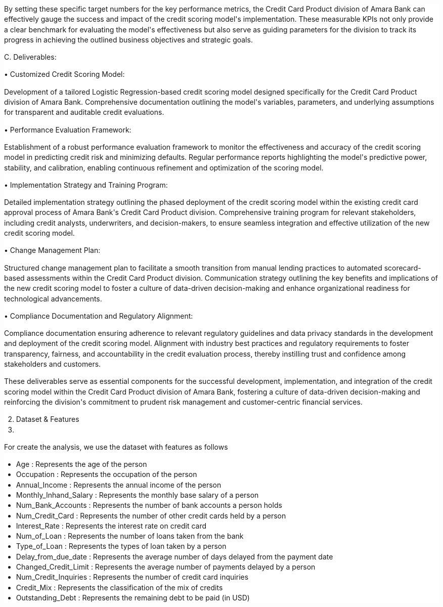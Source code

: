 By setting these specific target numbers for the key performance metrics, the Credit Card Product division of Amara Bank can effectively gauge the success and impact of the credit scoring model's implementation. These measurable KPIs not only provide a clear benchmark for evaluating the model's effectiveness but also serve as guiding parameters for the division to track its progress in achieving the outlined business objectives and strategic goals.

C.	Deliverables:

•	Customized Credit Scoring Model:

Development of a tailored Logistic Regression-based credit scoring model designed specifically for the Credit Card Product division of Amara Bank.
Comprehensive documentation outlining the model's variables, parameters, and underlying assumptions for transparent and auditable credit evaluations.

•	Performance Evaluation Framework:

Establishment of a robust performance evaluation framework to monitor the effectiveness and accuracy of the credit scoring model in predicting credit risk and minimizing defaults.
Regular performance reports highlighting the model's predictive power, stability, and calibration, enabling continuous refinement and optimization of the scoring model.

•	Implementation Strategy and Training Program:

Detailed implementation strategy outlining the phased deployment of the credit scoring model within the existing credit card approval process of Amara Bank's Credit Card Product division.
Comprehensive training program for relevant stakeholders, including credit analysts, underwriters, and decision-makers, to ensure seamless integration and effective utilization of the new credit scoring model.

•	Change Management Plan:

Structured change management plan to facilitate a smooth transition from manual lending practices to automated scorecard-based assessments within the Credit Card Product division.
Communication strategy outlining the key benefits and implications of the new credit scoring model to foster a culture of data-driven decision-making and enhance organizational readiness for technological advancements.

•	Compliance Documentation and Regulatory Alignment:

Compliance documentation ensuring adherence to relevant regulatory guidelines and data privacy standards in the development and deployment of the credit scoring model.
Alignment with industry best practices and regulatory requirements to foster transparency, fairness, and accountability in the credit evaluation process, thereby instilling trust and confidence among stakeholders and customers.

These deliverables serve as essential components for the successful development, implementation, and integration of the credit scoring model within the Credit Card Product division of Amara Bank, fostering a culture of data-driven decision-making and reinforcing the division's commitment to prudent risk management and customer-centric financial services.


2.	Dataset & Features
3.	
For create the analysis, we use the dataset with features as follows

-	Age			: Represents the age of the person
-	Occupation		: Represents the occupation of the person
-	Annual_Income		: Represents the annual income of the person
-	Monthly_Inhand_Salary	: Represents the monthly base salary of a person 
-	Num_Bank_Accounts	: Represents the number of bank accounts a person holds
-	Num_Credit_Card	: Represents the number of other credit cards held by a person
-	Interest_Rate		: Represents the interest rate on credit card 
-	Num_of_Loan		: Represents the number of loans taken from the bank 
-	Type_of_Loan		: Represents the types of loan taken by a person 
-	Delay_from_due_date	: Represents the average number of days delayed from the payment date 
-	Changed_Credit_Limit	: Represents the average number of payments delayed by a person 
-	Num_Credit_Inquiries	: Represents the number of credit card inquiries
-	Credit_Mix		: Represents the classification of the mix of credits
-	Outstanding_Debt	: Represents the remaining debt to be paid (in USD)